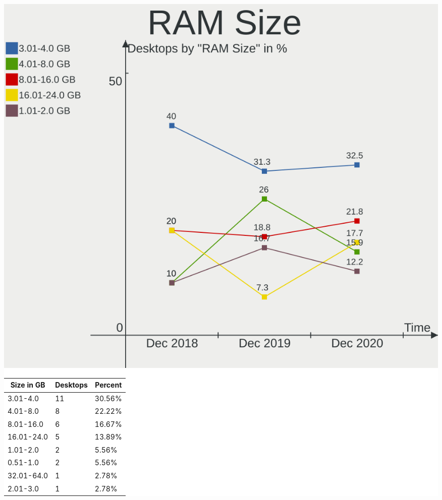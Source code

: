 ![RAM Size](./images/line_chart/node_ram_total.svg)

| Size in GB | Desktops | Percent |
|------------|----------|---------|
| 3.01-4.0   | 11       | 30.56%  |
| 4.01-8.0   | 8        | 22.22%  |
| 8.01-16.0  | 6        | 16.67%  |
| 16.01-24.0 | 5        | 13.89%  |
| 1.01-2.0   | 2        | 5.56%   |
| 0.51-1.0   | 2        | 5.56%   |
| 32.01-64.0 | 1        | 2.78%   |
| 2.01-3.0   | 1        | 2.78%   |
